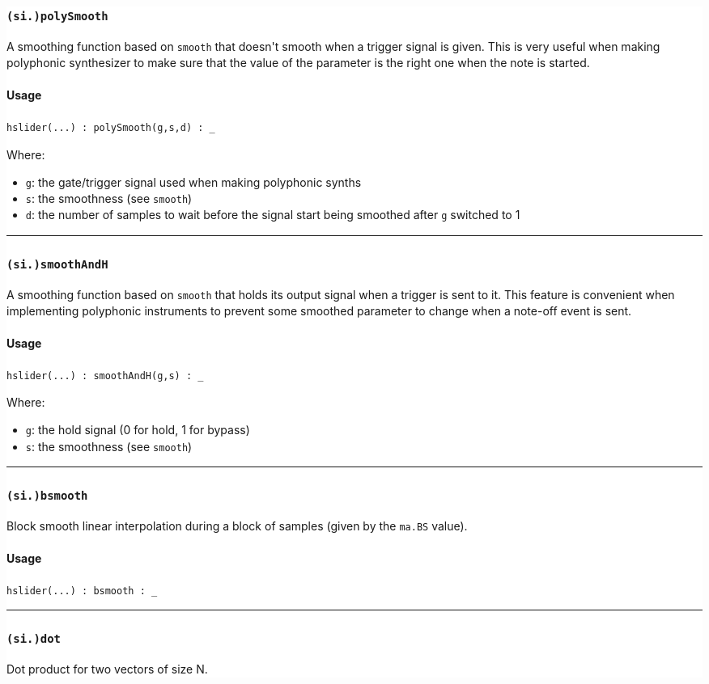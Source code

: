 ### `(si.)polySmooth`

A smoothing function based on `smooth` that doesn't smooth when a
trigger signal is given. This is very useful when making
polyphonic synthesizer to make sure that the value of the parameter
is the right one when the note is started.

#### Usage

```
hslider(...) : polySmooth(g,s,d) : _
```

Where:

* `g`: the gate/trigger signal used when making polyphonic synths
* `s`: the smoothness (see `smooth`)
* `d`: the number of samples to wait before the signal start being
    smoothed after `g` switched to 1

----

### `(si.)smoothAndH`

A smoothing function based on `smooth` that holds its output
signal when a trigger is sent to it. This feature is convenient
when implementing polyphonic instruments to prevent some
smoothed parameter to change when a note-off event is sent.

#### Usage

```
hslider(...) : smoothAndH(g,s) : _
```

Where:

* `g`: the hold signal (0 for hold, 1 for bypass)
* `s`: the smoothness (see `smooth`)

----

### `(si.)bsmooth`

Block smooth linear interpolation during a block of samples (given by the `ma.BS` value).

#### Usage

```
hslider(...) : bsmooth : _
```

----

### `(si.)dot`

Dot product for two vectors of size N.
